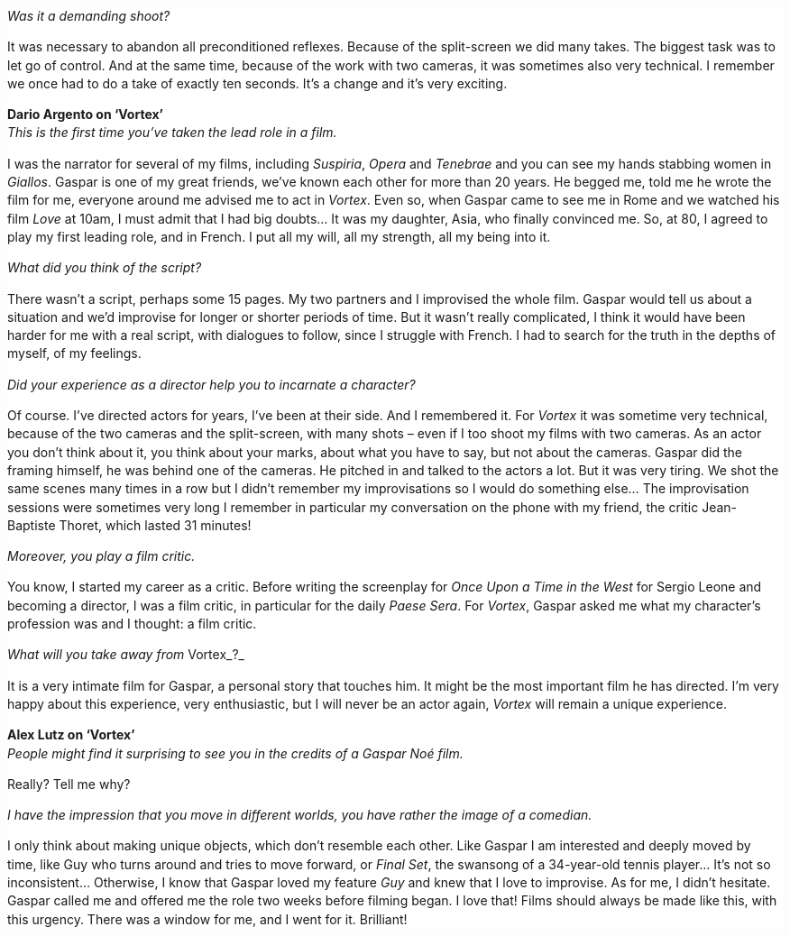_Was it a demanding shoot?_

It was necessary to abandon all preconditioned reflexes. Because of the split-screen we did many takes. The biggest task was to let go of control. And at the same time, because of the work with two cameras, it was sometimes also very technical. I remember we once had to do a take of exactly ten seconds. It’s a change and it’s very exciting.<br>

**Dario Argento on ‘Vortex’**<br>
_This is the first time you’ve taken the lead role in a film._

I was the narrator for several of my films, including _Suspiria_, _Opera_ and _Tenebrae_ and you can see my hands stabbing women in _Giallos_. Gaspar is one of my great friends, we’ve known each other for more than 20 years. He begged me, told me he wrote the film for me, everyone around me advised me to act in _Vortex_. Even so, when Gaspar came to see me in Rome and we watched his film _Love_ at 10am, I must admit that I had big doubts… It was my daughter, Asia, who finally convinced me. So, at 80, I agreed to play my first leading role, and in French. I put all my will, all my strength, all my being into it.

_What did you think of the script?_

There wasn’t a script, perhaps some 15 pages. My two partners and I improvised the whole film. Gaspar would tell us about a situation and we’d improvise for longer or shorter periods of time. But it wasn’t really complicated, I think it would have been harder for me with a real script, with dialogues to follow, since I struggle with French. I had to search for the truth in the depths of myself, of my feelings.

_Did your experience as a director help you to incarnate a character?_

Of course. I’ve directed actors for years, I’ve been at their side. And I remembered it. For _Vortex_ it was sometime very technical, because of the two cameras and the split-screen, with many shots – even if I too shoot my films with two cameras. As an actor you don’t think about it, you think about your marks, about what you have to say, but not about the cameras. Gaspar did the framing himself, he was behind one of the cameras. He pitched in and talked to the actors a lot. But it was very tiring. We shot the same scenes many times in a row but I didn’t remember my improvisations so I would do something else… The improvisation sessions were sometimes very long I remember in particular my conversation on the phone with my friend, the critic Jean-Baptiste Thoret, which lasted 31 minutes!

_Moreover, you play a film critic._

You know, I started my career as a critic. Before writing the screenplay for _Once Upon a Time in the West_ for Sergio Leone and becoming a director, I was a film critic, in particular for the daily _Paese Sera_. For _Vortex_, Gaspar asked me what my character’s profession was and I thought: a film critic.

_What will you take away from_ Vortex_?_

It is a very intimate film for Gaspar, a personal story that touches him. It might be the most important film he has directed. I’m very happy about this experience, very enthusiastic, but I will never be an actor again, _Vortex_ will remain a unique experience.

**Alex Lutz on ‘Vortex’**<br>
_People might find it surprising to see you in the credits of a Gaspar Noé film._

Really? Tell me why?

_I have the impression that you move in different worlds, you have rather the image of a comedian._

I only think about making unique objects, which don’t resemble each other. Like Gaspar I am interested and deeply moved by time, like Guy who turns around and tries to move forward, or _Final Set_, the swansong of a 34-year-old tennis player… It’s not so inconsistent… Otherwise, I know that Gaspar loved my feature _Guy_ and knew that I love to improvise. As for me, I didn’t hesitate. Gaspar called me and offered me the role two weeks before filming began. I love that! Films should always be made like this, with this urgency. There was a window for me, and I went for it. Brilliant!
